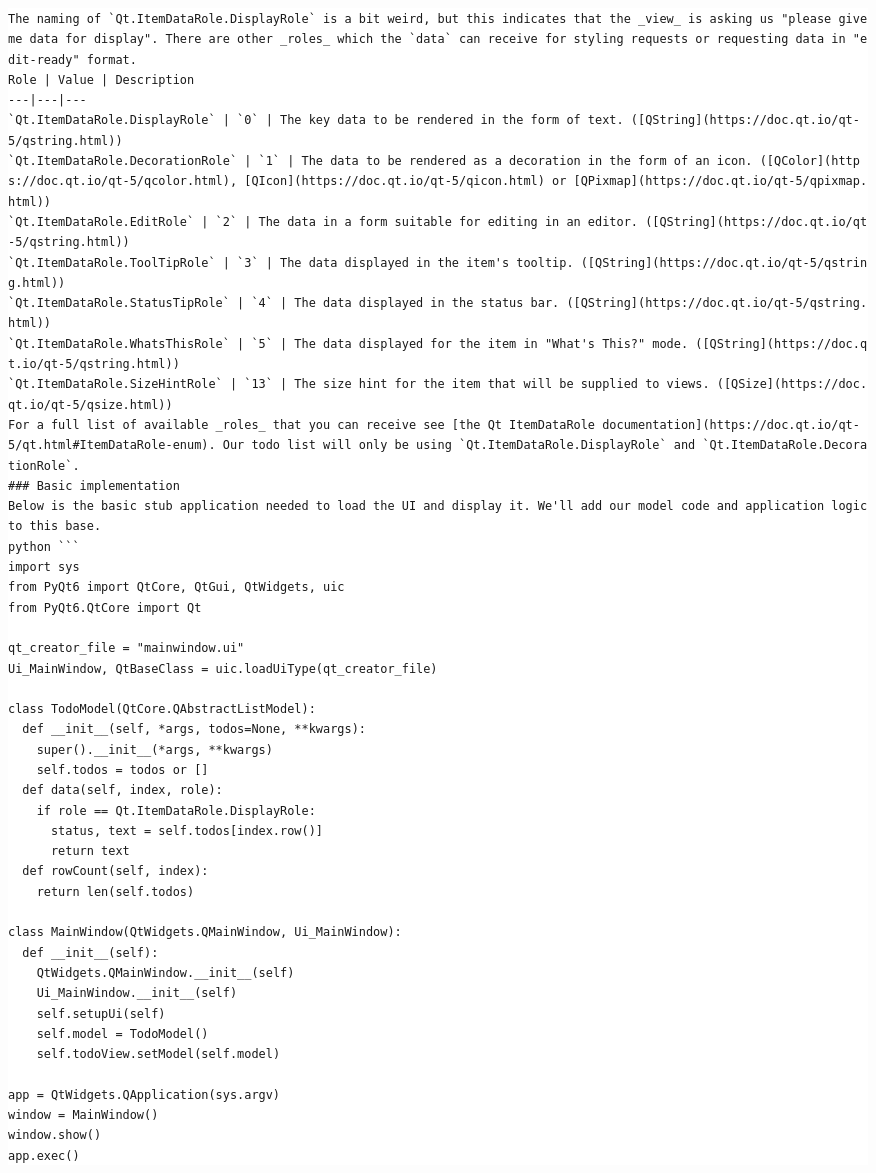 ```
The naming of `Qt.ItemDataRole.DisplayRole` is a bit weird, but this indicates that the _view_ is asking us "please give me data for display". There are other _roles_ which the `data` can receive for styling requests or requesting data in "edit-ready" format.
Role | Value | Description  
---|---|---  
`Qt.ItemDataRole.DisplayRole` | `0` | The key data to be rendered in the form of text. ([QString](https://doc.qt.io/qt-5/qstring.html))  
`Qt.ItemDataRole.DecorationRole` | `1` | The data to be rendered as a decoration in the form of an icon. ([QColor](https://doc.qt.io/qt-5/qcolor.html), [QIcon](https://doc.qt.io/qt-5/qicon.html) or [QPixmap](https://doc.qt.io/qt-5/qpixmap.html))  
`Qt.ItemDataRole.EditRole` | `2` | The data in a form suitable for editing in an editor. ([QString](https://doc.qt.io/qt-5/qstring.html))  
`Qt.ItemDataRole.ToolTipRole` | `3` | The data displayed in the item's tooltip. ([QString](https://doc.qt.io/qt-5/qstring.html))  
`Qt.ItemDataRole.StatusTipRole` | `4` | The data displayed in the status bar. ([QString](https://doc.qt.io/qt-5/qstring.html))  
`Qt.ItemDataRole.WhatsThisRole` | `5` | The data displayed for the item in "What's This?" mode. ([QString](https://doc.qt.io/qt-5/qstring.html))  
`Qt.ItemDataRole.SizeHintRole` | `13` | The size hint for the item that will be supplied to views. ([QSize](https://doc.qt.io/qt-5/qsize.html))  
For a full list of available _roles_ that you can receive see [the Qt ItemDataRole documentation](https://doc.qt.io/qt-5/qt.html#ItemDataRole-enum). Our todo list will only be using `Qt.ItemDataRole.DisplayRole` and `Qt.ItemDataRole.DecorationRole`.
### Basic implementation
Below is the basic stub application needed to load the UI and display it. We'll add our model code and application logic to this base.
python ```
import sys
from PyQt6 import QtCore, QtGui, QtWidgets, uic
from PyQt6.QtCore import Qt

qt_creator_file = "mainwindow.ui"
Ui_MainWindow, QtBaseClass = uic.loadUiType(qt_creator_file)

class TodoModel(QtCore.QAbstractListModel):
  def __init__(self, *args, todos=None, **kwargs):
    super().__init__(*args, **kwargs)
    self.todos = todos or []
  def data(self, index, role):
    if role == Qt.ItemDataRole.DisplayRole:
      status, text = self.todos[index.row()]
      return text
  def rowCount(self, index):
    return len(self.todos)

class MainWindow(QtWidgets.QMainWindow, Ui_MainWindow):
  def __init__(self):
    QtWidgets.QMainWindow.__init__(self)
    Ui_MainWindow.__init__(self)
    self.setupUi(self)
    self.model = TodoModel()
    self.todoView.setModel(self.model)

app = QtWidgets.QApplication(sys.argv)
window = MainWindow()
window.show()
app.exec()

```
